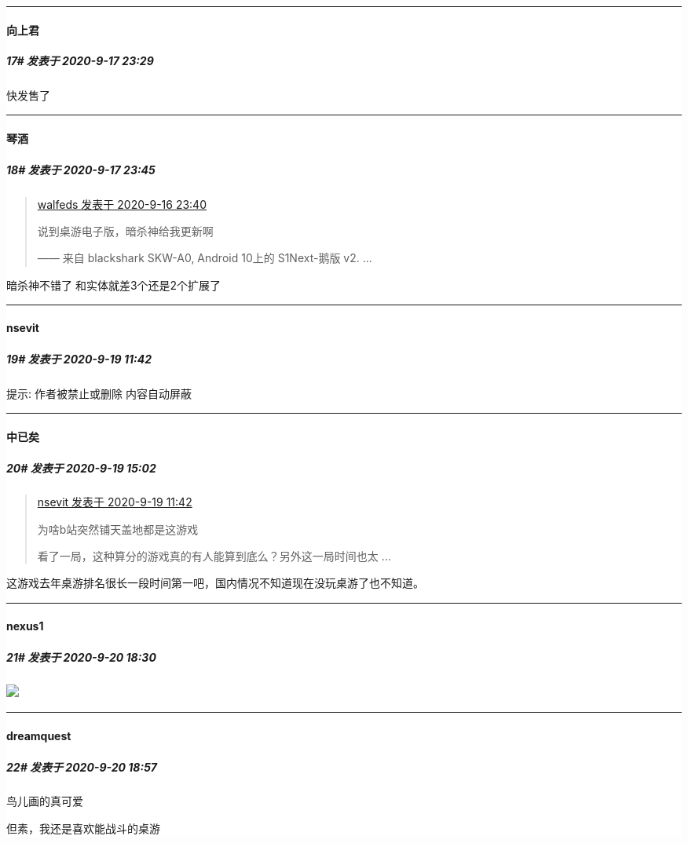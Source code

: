 *****

####  向上君  
##### 17#       发表于 2020-9-17 23:29

快发售了

*****

####  琴酒  
##### 18#       发表于 2020-9-17 23:45

<blockquote><a href="httphttps://bbs.saraba1st.com/2b/forum.php?mod=redirect&amp;goto=findpost&amp;pid=48758397&amp;ptid=1960228" target="_blank">walfeds 发表于 2020-9-16 23:40</a>

说到桌游电子版，暗杀神给我更新啊

—— 来自 blackshark SKW-A0, Android 10上的 S1Next-鹅版 v2. ...</blockquote>
暗杀神不错了 和实体就差3个还是2个扩展了

*****

####  nsevit  
##### 19#       发表于 2020-9-19 11:42

提示: 作者被禁止或删除 内容自动屏蔽

*****

####  中已矣  
##### 20#       发表于 2020-9-19 15:02

<blockquote><a href="httphttps://bbs.saraba1st.com/2b/forum.php?mod=redirect&amp;goto=findpost&amp;pid=48784973&amp;ptid=1960228" target="_blank">nsevit 发表于 2020-9-19 11:42</a>

为啥b站突然铺天盖地都是这游戏

看了一局，这种算分的游戏真的有人能算到底么？另外这一局时间也太 ...</blockquote>
这游戏去年桌游排名很长一段时间第一吧，国内情况不知道现在没玩桌游了也不知道。

*****

####  nexus1  
##### 21#       发表于 2020-9-20 18:30

<img src="https://static.saraba1st.com/image/smiley/face2017/009.gif" referrerpolicy="no-referrer">

*****

####  dreamquest  
##### 22#       发表于 2020-9-20 18:57

鸟儿画的真可爱

但素，我还是喜欢能战斗的桌游
